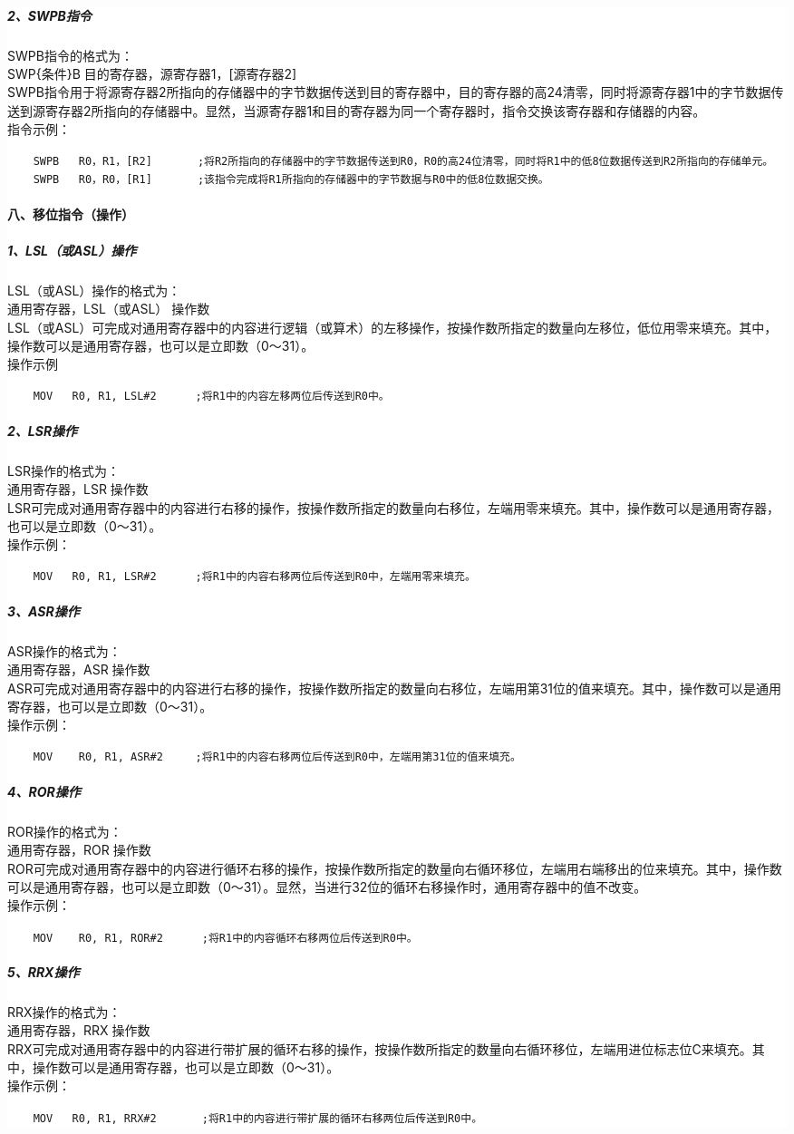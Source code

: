 ##### 2、SWPB指令
SWPB指令的格式为：  
SWP{条件}B 目的寄存器，源寄存器1，[源寄存器2]  
SWPB指令用于将源寄存器2所指向的存储器中的字节数据传送到目的寄存器中，目的寄存器的高24清零，同时将源寄存器1中的字节数据传送到源寄存器2所指向的存储器中。显然，当源寄存器1和目的寄存器为同一个寄存器时，指令交换该寄存器和存储器的内容。  
指令示例：
```
	SWPB   R0，R1，[R2]       ;将R2所指向的存储器中的字节数据传送到R0，R0的高24位清零，同时将R1中的低8位数据传送到R2所指向的存储单元。
	SWPB   R0，R0，[R1]       ;该指令完成将R1所指向的存储器中的字节数据与R0中的低8位数据交换。
```

#### 八、移位指令（操作）
##### 1、LSL（或ASL）操作
LSL（或ASL）操作的格式为：  
通用寄存器，LSL（或ASL） 操作数     
LSL（或ASL）可完成对通用寄存器中的内容进行逻辑（或算术）的左移操作，按操作数所指定的数量向左移位，低位用零来填充。其中，操作数可以是通用寄存器，也可以是立即数（0～31）。  
操作示例
```
	MOV   R0, R1, LSL#2      ;将R1中的内容左移两位后传送到R0中。
```

##### 2、LSR操作
LSR操作的格式为：  
通用寄存器，LSR 操作数      
LSR可完成对通用寄存器中的内容进行右移的操作，按操作数所指定的数量向右移位，左端用零来填充。其中，操作数可以是通用寄存器，也可以是立即数（0～31）。  
操作示例：
```
	MOV   R0, R1, LSR#2      ;将R1中的内容右移两位后传送到R0中，左端用零来填充。
```

##### 3、ASR操作
ASR操作的格式为：  
通用寄存器，ASR 操作数     
ASR可完成对通用寄存器中的内容进行右移的操作，按操作数所指定的数量向右移位，左端用第31位的值来填充。其中，操作数可以是通用寄存器，也可以是立即数（0～31）。  
操作示例：
```
	MOV    R0, R1, ASR#2     ;将R1中的内容右移两位后传送到R0中，左端用第31位的值来填充。
```

##### 4、ROR操作
ROR操作的格式为：  
通用寄存器，ROR 操作数       
ROR可完成对通用寄存器中的内容进行循环右移的操作，按操作数所指定的数量向右循环移位，左端用右端移出的位来填充。其中，操作数可以是通用寄存器，也可以是立即数（0～31）。显然，当进行32位的循环右移操作时，通用寄存器中的值不改变。  
操作示例：
```
	MOV    R0, R1, ROR#2      ;将R1中的内容循环右移两位后传送到R0中。
```

##### 5、RRX操作
RRX操作的格式为：  
通用寄存器，RRX 操作数       
RRX可完成对通用寄存器中的内容进行带扩展的循环右移的操作，按操作数所指定的数量向右循环移位，左端用进位标志位C来填充。其中，操作数可以是通用寄存器，也可以是立即数（0～31）。  
操作示例：
```
	MOV   R0, R1, RRX#2       ;将R1中的内容进行带扩展的循环右移两位后传送到R0中。
```
